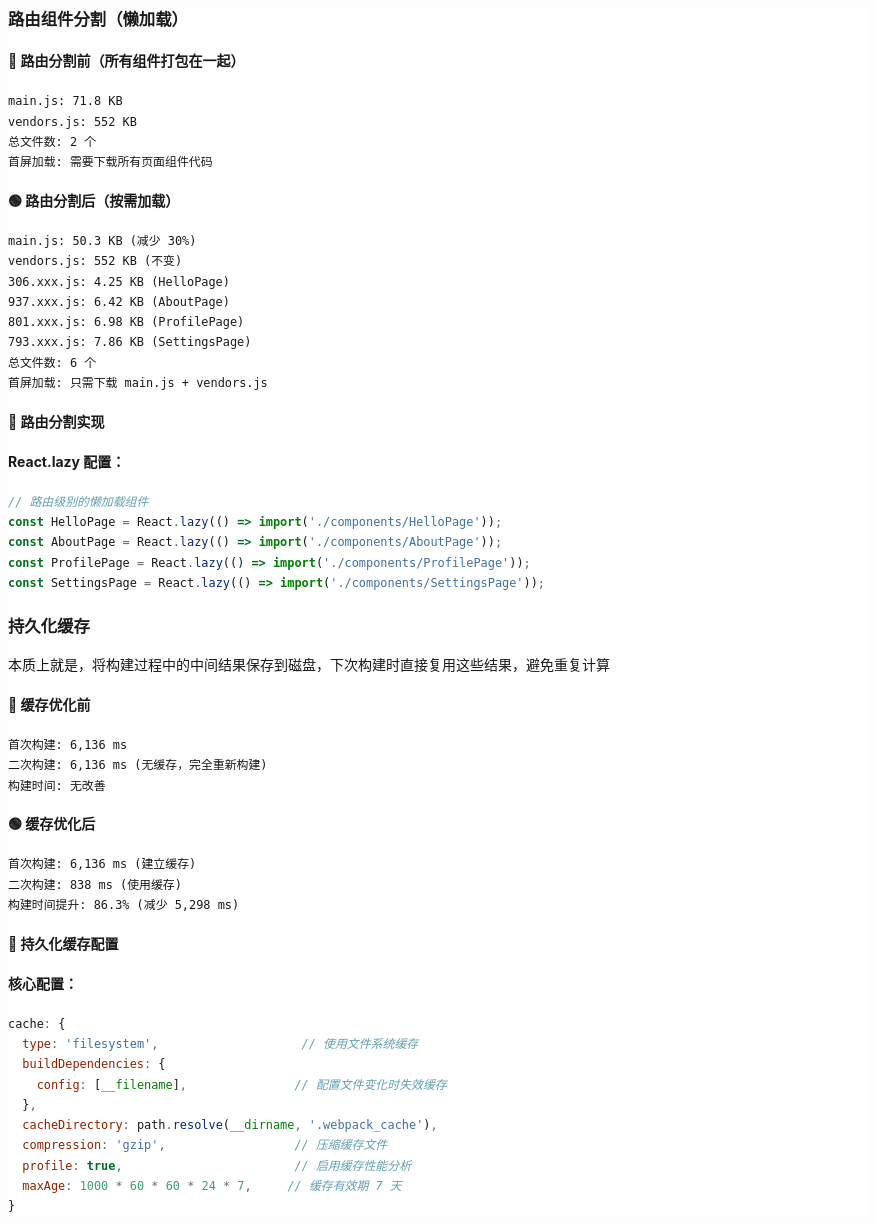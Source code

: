 
### 路由组件分割（懒加载）

#### 🔴 路由分割前（所有组件打包在一起）
```
main.js: 71.8 KB
vendors.js: 552 KB
总文件数: 2 个
首屏加载: 需要下载所有页面组件代码
```

#### 🟢 路由分割后（按需加载）
```
main.js: 50.3 KB (减少 30%)
vendors.js: 552 KB (不变)
306.xxx.js: 4.25 KB (HelloPage)
937.xxx.js: 6.42 KB (AboutPage)
801.xxx.js: 6.98 KB (ProfilePage)
793.xxx.js: 7.86 KB (SettingsPage)
总文件数: 6 个
首屏加载: 只需下载 main.js + vendors.js
```

#### 🎯 路由分割实现

#### React.lazy 配置：
```javascript
// 路由级别的懒加载组件
const HelloPage = React.lazy(() => import('./components/HelloPage'));
const AboutPage = React.lazy(() => import('./components/AboutPage'));
const ProfilePage = React.lazy(() => import('./components/ProfilePage'));
const SettingsPage = React.lazy(() => import('./components/SettingsPage'));
```

### 持久化缓存
本质上就是，将构建过程中的中间结果保存到磁盘，下次构建时直接复用这些结果，避免重复计算
#### 🔴 缓存优化前
```
首次构建: 6,136 ms
二次构建: 6,136 ms (无缓存，完全重新构建)
构建时间: 无改善
```

#### 🟢 缓存优化后
```
首次构建: 6,136 ms (建立缓存)
二次构建: 838 ms (使用缓存)
构建时间提升: 86.3% (减少 5,298 ms)
```

#### 🎯 持久化缓存配置

#### 核心配置：
```javascript
cache: {
  type: 'filesystem',                    // 使用文件系统缓存
  buildDependencies: {
    config: [__filename],               // 配置文件变化时失效缓存
  },
  cacheDirectory: path.resolve(__dirname, '.webpack_cache'),
  compression: 'gzip',                  // 压缩缓存文件
  profile: true,                        // 启用缓存性能分析
  maxAge: 1000 * 60 * 60 * 24 * 7,     // 缓存有效期 7 天
}
```
